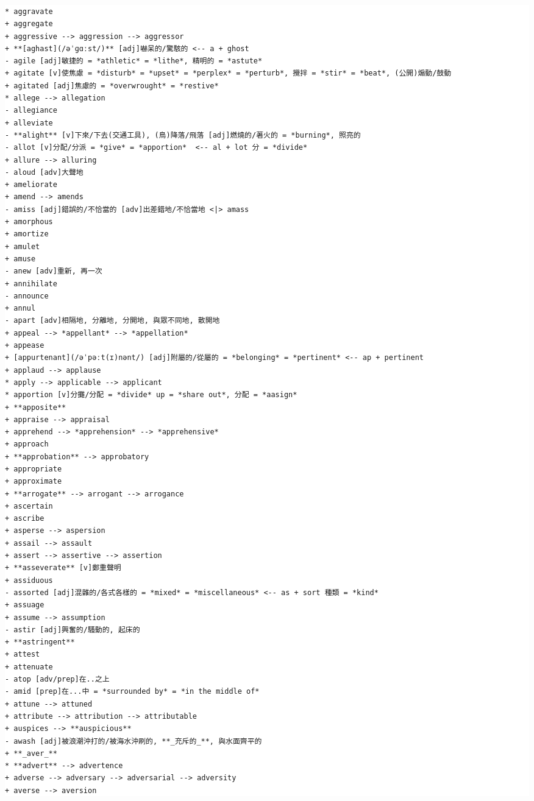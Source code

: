 	* aggravate
	+ aggregate
	+ aggressive --> aggression --> aggressor
	+ **[aghast](/əˈɡɑːst/)** [adj]嚇呆的/驚駭的 <-- a + ghost
	- agile [adj]敏捷的 = *athletic* = *lithe*, 精明的 = *astute*
	+ agitate [v]使焦慮 = *disturb* = *upset* = *perplex* = *perturb*, 攪拌 = *stir* = *beat*, (公開)煽動/鼓動
	+ agitated [adj]焦慮的 = *overwrought* = *restive*
	* allege --> allegation
	- allegiance
	+ alleviate
	- **alight** [v]下來/下去(交通工具), (鳥)降落/飛落 [adj]燃燒的/著火的 = *burning*, 照亮的
	- allot [v]分配/分派 = *give* = *apportion*  <-- al + lot 分 = *divide*
	+ allure --> alluring
	- aloud [adv]大聲地
	+ ameliorate
	+ amend --> amends
	- amiss [adj]錯誤的/不恰當的 [adv]出差錯地/不恰當地 <|> amass
	+ amorphous
	+ amortize
	+ amulet
	+ amuse
	- anew [adv]重新, 再一次
	+ annihilate
	- announce
	+ annul
	- apart [adv]相隔地, 分離地, 分開地, 與眾不同地, 散開地
	+ appeal --> *appellant* --> *appellation*
	+ appease
	+ [appurtenant](/əˈpəːt(ɪ)nənt/) [adj]附屬的/從屬的 = *belonging* = *pertinent* <-- ap + pertinent
	+ applaud --> applause
	* apply --> applicable --> applicant
	* apportion [v]分攤/分配 = *divide* up = *share out*, 分配 = *aasign*
	+ **apposite**
	+ appraise --> appraisal
	+ apprehend --> *apprehension* --> *apprehensive*
	+ approach
	+ **approbation** --> approbatory
	+ appropriate
	+ approximate
	+ **arrogate** --> arrogant --> arrogance
	+ ascertain
	+ ascribe
	+ asperse --> aspersion 
	+ assail --> assault
	+ assert --> assertive --> assertion
	+ **asseverate** [v]鄭重聲明
	+ assiduous
	- assorted [adj]混雜的/各式各樣的 = *mixed* = *miscellaneous* <-- as + sort 種類 = *kind*
	+ assuage
	+ assume --> assumption
	- astir [adj]興奮的/騷動的, 起床的
	+ **astringent**
	+ attest
	+ attenuate
	- atop [adv/prep]在..之上
	- amid [prep]在...中 = *surrounded by* = *in the middle of*
	+ attune --> attuned
	+ attribute --> attribution --> attributable
	+ auspices --> **auspicious**
	- awash [adj]被浪潮沖打的/被海水沖刷的, **_充斥的_**, 與水面齊平的
	+ **_aver_**
	* **advert** --> advertence
	+ adverse --> adversary --> adversarial --> adversity
	+ averse --> aversion
